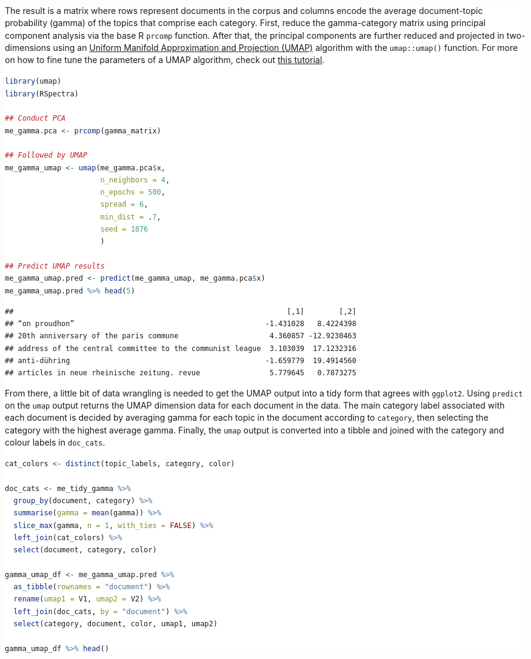 
The result is a matrix where rows represent documents in the corpus and columns encode the average document-topic probability (gamma) of the topics that comprise each category. First, reduce the gamma-category matrix using principal component analysis via the base R `prcomp` function. After that, the principal components are further reduced and projected in two-dimensions using an [Uniform Manifold Approximation and Projection (UMAP)](https://cran.r-project.org/web/packages/umap/vignettes/umap.html) algorithm with the `umap::umap()` function. For more on how to fine tune the parameters of a UMAP algorithm, check out [this tutorial](https://jlmelville.github.io/uwot/abparams.html).


```r
library(umap)
library(RSpectra)

## Conduct PCA
me_gamma.pca <- prcomp(gamma_matrix)

## Followed by UMAP
me_gamma_umap <- umap(me_gamma.pca$x, 
                      n_neighbors = 4,
                      n_epochs = 500,
                      spread = 6,
                      min_dist = .7,
                      seed = 1876
                      )

## Predict UMAP results
me_gamma_umap.pred <- predict(me_gamma_umap, me_gamma.pca$x)
me_gamma_umap.pred %>% head(5)
```

```
##                                                               [,1]        [,2]
## “on proudhon”                                            -1.431028   8.4224398
## 20th anniversary of the paris commune                     4.360857 -12.9230463
## address of the central committee to the communist league  3.103039  17.1232316
## anti-dühring                                             -1.659779  19.4914560
## articles in neue rheinische zeitung. revue                5.779645   0.7873275
```

From there, a little bit of data wrangling is needed to get the UMAP output into a tidy form that agrees with `ggplot2`. Using `predict` on the `umap` output returns the UMAP dimension data for each document in the data. The main category label associated with each document is decided by averaging gamma for each topic in the document according to `category`, then selecting the category with the highest average gamma. Finally, the `umap` output is converted into a tibble and joined with the category and colour labels in `doc_cats`.
 

```r
cat_colors <- distinct(topic_labels, category, color)

doc_cats <- me_tidy_gamma %>% 
  group_by(document, category) %>% 
  summarise(gamma = mean(gamma)) %>%
  slice_max(gamma, n = 1, with_ties = FALSE) %>% 
  left_join(cat_colors) %>% 
  select(document, category, color)

gamma_umap_df <- me_gamma_umap.pred %>% 
  as_tibble(rownames = "document") %>% 
  rename(umap1 = V1, umap2 = V2) %>% 
  left_join(doc_cats, by = "document") %>% 
  select(category, document, color, umap1, umap2)

gamma_umap_df %>% head()
```
